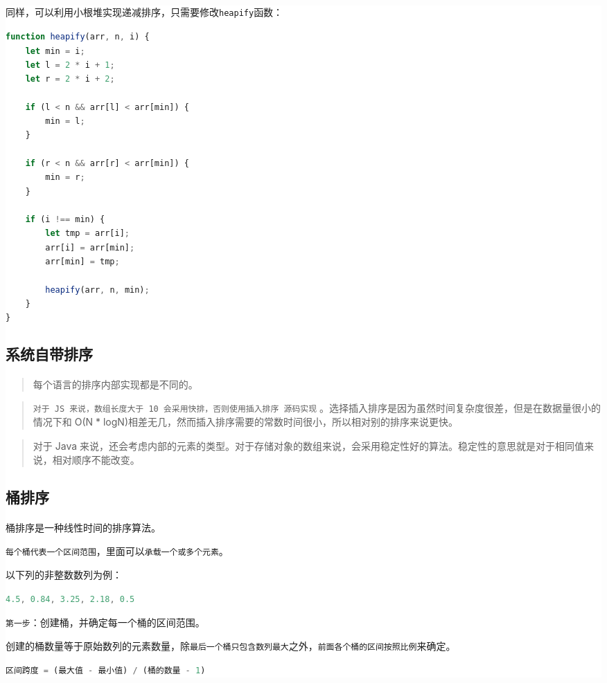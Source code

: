 


同样，可以利用小根堆实现递减排序，只需要修改`heapify`函数：
```js
function heapify(arr, n, i) {
	let min = i;
	let l = 2 * i + 1;
	let r = 2 * i + 2;
	
	if (l < n && arr[l] < arr[min]) {
		min = l;
	}
	
	if (r < n && arr[r] < arr[min]) {
		min = r;
	}
	
	if (i !== min) {
		let tmp = arr[i];
		arr[i] = arr[min];
		arr[min] = tmp;
		
		heapify(arr, n, min);
	}
}

```


## 系统自带排序

> 每个语言的排序内部实现都是不同的。

> `对于 JS 来说，数组长度大于 10 会采用快排，否则使用插入排序 源码实现` 。选择插入排序是因为虽然时间复杂度很差，但是在数据量很小的情况下和 O(N * logN)相差无几，然而插入排序需要的常数时间很小，所以相对别的排序来说更快。

> 对于 Java 来说，还会考虑内部的元素的类型。对于存储对象的数组来说，会采用稳定性好的算法。稳定性的意思就是对于相同值来说，相对顺序不能改变。


## 桶排序

桶排序是一种线性时间的排序算法。

`每个桶代表一个区间范围`，里面可以`承载一个或多个元素`。

以下列的非整数数列为例：
```js
4.5, 0.84, 3.25, 2.18, 0.5
```

`第一步`：创建桶，并确定每一个桶的区间范围。

创建的桶数量等于原始数列的元素数量，除`最后一个桶只包含数列最大`之外，`前面各个桶的区间按照比例`来确定。

```js
区间跨度 = (最大值 - 最小值) / (桶的数量 - 1)
```
